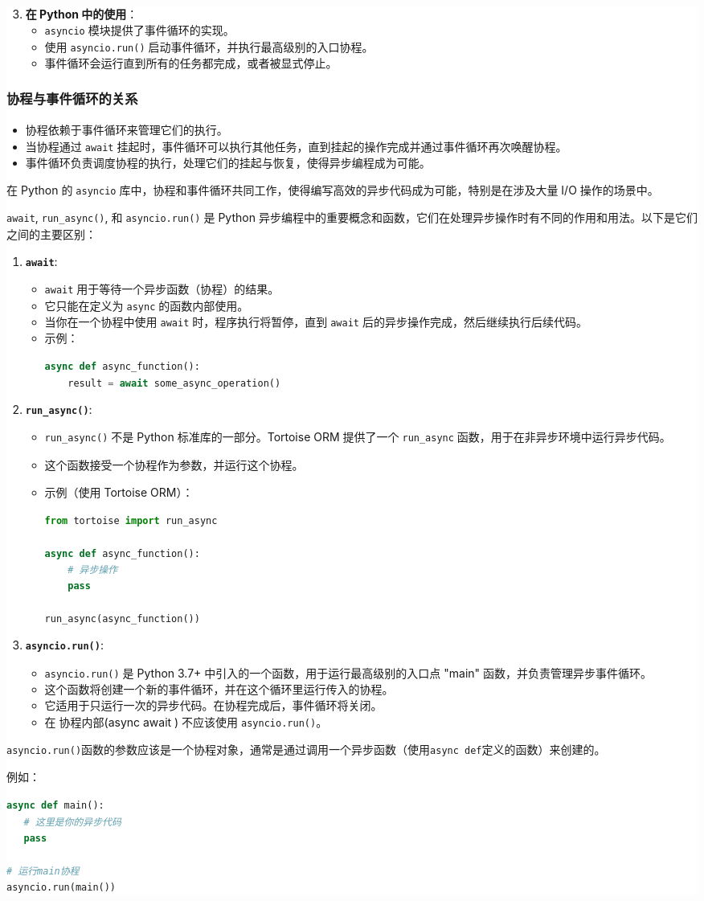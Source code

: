 3. **在 Python 中的使用**：
   - `asyncio` 模块提供了事件循环的实现。
   - 使用 `asyncio.run()` 启动事件循环，并执行最高级别的入口协程。
   - 事件循环会运行直到所有的任务都完成，或者被显式停止。

### 协程与事件循环的关系
- 协程依赖于事件循环来管理它们的执行。
- 当协程通过 `await` 挂起时，事件循环可以执行其他任务，直到挂起的操作完成并通过事件循环再次唤醒协程。
- 事件循环负责调度协程的执行，处理它们的挂起与恢复，使得异步编程成为可能。

在 Python 的 `asyncio` 库中，协程和事件循环共同工作，使得编写高效的异步代码成为可能，特别是在涉及大量 I/O 操作的场景中。

`await`, `run_async()`, 和 `asyncio.run()` 是 Python 异步编程中的重要概念和函数，它们在处理异步操作时有不同的作用和用法。以下是它们之间的主要区别：

1. **`await`**:
   - `await` 用于等待一个异步函数（协程）的结果。
   - 它只能在定义为 `async` 的函数内部使用。
   - 当你在一个协程中使用 `await` 时，程序执行将暂停，直到 `await` 后的异步操作完成，然后继续执行后续代码。
   - 示例：
	 ```python
	 async def async_function():
		 result = await some_async_operation()
	 ```

2. **`run_async()`**:
   - `run_async()` 不是 Python 标准库的一部分。Tortoise ORM 提供了一个 `run_async` 函数，用于在非异步环境中运行异步代码。
    - 这个函数接受一个协程作为参数，并运行这个协程。
   
   - 示例（使用 Tortoise ORM）：
	 ```python
	 from tortoise import run_async

	 async def async_function():
		 # 异步操作
		 pass

	 run_async(async_function())
	 ```

3. **`asyncio.run()`**:
   - `asyncio.run()` 是 Python 3.7+ 中引入的一个函数，用于运行最高级别的入口点 "main" 函数，并负责管理异步事件循环。
   - 这个函数将创建一个新的事件循环，并在这个循环里运行传入的协程。
   - 它适用于只运行一次的异步代码。在协程完成后，事件循环将关闭。
   - 在 协程内部(async await ) 不应该使用 `asyncio.run()`。
   

`asyncio.run()`函数的参数应该是一个协程对象，通常是通过调用一个异步函数（使用`async def`定义的函数）来创建的。

   

例如：

```python
async def main():
   # 这里是你的异步代码
   pass

# 运行main协程
asyncio.run(main())
```
